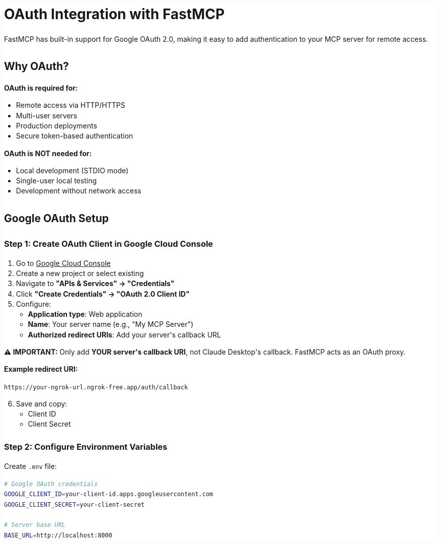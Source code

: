 # OAuth Integration with FastMCP

FastMCP has built-in support for Google OAuth 2.0, making it easy to add authentication to your MCP server for remote access.

## Why OAuth?

**OAuth is required for:**

- Remote access via HTTP/HTTPS
- Multi-user servers
- Production deployments
- Secure token-based authentication

**OAuth is NOT needed for:**

- Local development (STDIO mode)
- Single-user local testing
- Development without network access

## Google OAuth Setup

### Step 1: Create OAuth Client in Google Cloud Console

1. Go to [Google Cloud Console](https://console.cloud.google.com/apis/credentials)
2. Create a new project or select existing
3. Navigate to **"APIs & Services" → "Credentials"**
4. Click **"Create Credentials" → "OAuth 2.0 Client ID"**
5. Configure:
   - **Application type**: Web application
   - **Name**: Your server name (e.g., "My MCP Server")
   - **Authorized redirect URIs**: Add your server's callback URL

**⚠️ IMPORTANT:**
Only add **YOUR server's callback URI**, not Claude Desktop's callback.
FastMCP acts as an OAuth proxy.

**Example redirect URI:**

```
https://your-ngrok-url.ngrok-free.app/auth/callback
```

6. Save and copy:
   - Client ID
   - Client Secret

### Step 2: Configure Environment Variables

Create `.env` file:

```bash
# Google OAuth credentials
GOOGLE_CLIENT_ID=your-client-id.apps.googleusercontent.com
GOOGLE_CLIENT_SECRET=your-client-secret

# Server base URL
BASE_URL=http://localhost:8000
```
